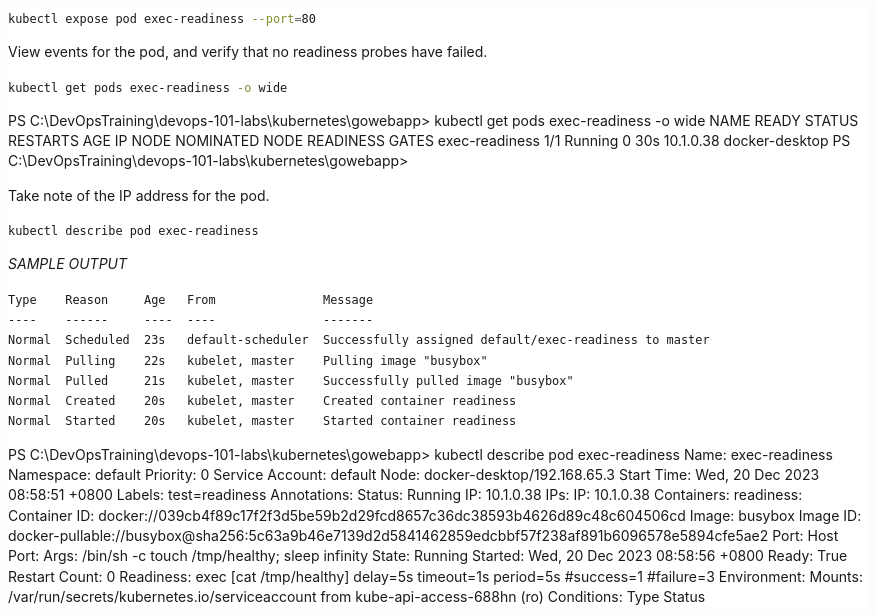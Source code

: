 ```sh
kubectl expose pod exec-readiness --port=80
```

View events for the pod, and verify that no readiness probes have failed.

```sh
kubectl get pods exec-readiness -o wide
```
PS C:\DevOpsTraining\devops-101-labs\kubernetes\gowebapp> kubectl get pods exec-readiness -o wide
NAME             READY   STATUS    RESTARTS   AGE   IP          NODE             NOMINATED NODE   READINESS GATES
exec-readiness   1/1     Running   0          30s   10.1.0.38   docker-desktop   <none>           <none>
PS C:\DevOpsTraining\devops-101-labs\kubernetes\gowebapp>

Take note of the IP address for the pod.

```sh
kubectl describe pod exec-readiness
```

_SAMPLE OUTPUT_
```
Type    Reason     Age   From               Message
----    ------     ----  ----               -------
Normal  Scheduled  23s   default-scheduler  Successfully assigned default/exec-readiness to master
Normal  Pulling    22s   kubelet, master    Pulling image "busybox"
Normal  Pulled     21s   kubelet, master    Successfully pulled image "busybox"
Normal  Created    20s   kubelet, master    Created container readiness
Normal  Started    20s   kubelet, master    Started container readiness
```

PS C:\DevOpsTraining\devops-101-labs\kubernetes\gowebapp> kubectl describe pod exec-readiness
Name:             exec-readiness
Namespace:        default
Priority:         0
Service Account:  default
Node:             docker-desktop/192.168.65.3
Start Time:       Wed, 20 Dec 2023 08:58:51 +0800
Labels:           test=readiness
Annotations:      <none>
Status:           Running
IP:               10.1.0.38
IPs:
  IP:  10.1.0.38
Containers:
  readiness:
    Container ID:  docker://039cb4f89c17f2f3d5be59b2d29fcd8657c36dc38593b4626d89c48c604506cd
    Image:         busybox
    Image ID:      docker-pullable://busybox@sha256:5c63a9b46e7139d2d5841462859edcbbf57f238af891b6096578e5894cfe5ae2
    Port:          <none>
    Host Port:     <none>
    Args:
      /bin/sh
      -c
      touch /tmp/healthy; sleep infinity
    State:          Running
      Started:      Wed, 20 Dec 2023 08:58:56 +0800
    Ready:          True
    Restart Count:  0
    Readiness:      exec [cat /tmp/healthy] delay=5s timeout=1s period=5s #success=1 #failure=3
    Environment:    <none>
    Mounts:
      /var/run/secrets/kubernetes.io/serviceaccount from kube-api-access-688hn (ro)
Conditions:
  Type              Status